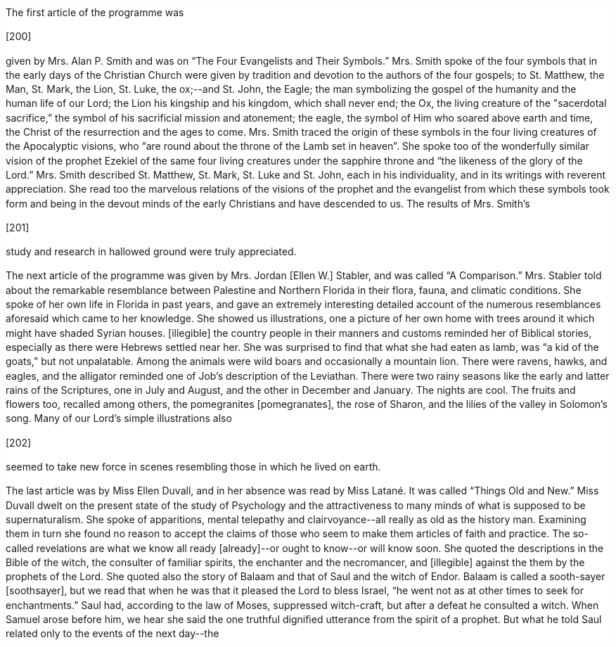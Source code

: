 The first article of the programme was

[200]

given by Mrs. Alan P. Smith and was on “The Four Evangelists and Their Symbols.” Mrs. Smith spoke of the four symbols that in the early days of the Christian Church were given by tradition and devotion to the authors of the four gospels; to St. Matthew, the Man, St. Mark, the Lion, St. Luke, the ox;--and St. John, the Eagle; the man symbolizing the gospel of the humanity and the human life of our Lord; the Lion his kingship and his kingdom, which shall never end; the Ox, the living creature of the "sacerdotal sacrifice,” the symbol of his sacrificial mission and atonement; the eagle, the symbol of Him who soared above earth and time, the Christ of the resurrection and the ages to come. Mrs. Smith traced the origin of these symbols in the four living creatures of the Apocalyptic visions, who “are round about the throne of the Lamb set in heaven”. She spoke too of the wonderfully similar vision of the prophet Ezekiel of the same four living creatures under the sapphire throne and “the likeness of the glory of the Lord.” Mrs. Smith described St. Matthew, St. Mark, St. Luke and St. John, each in his individuality, and in its writings with reverent appreciation. She read too the marvelous relations of the visions of the prophet and the evangelist from which these symbols took form and being in the devout minds of the early Christians and have descended to us. The results of Mrs. Smith’s

[201]

study and research in hallowed ground were truly appreciated.

The next article of the programme was given by Mrs. Jordan [Ellen W.] Stabler, and was called “A Comparison.” Mrs. Stabler told about the remarkable resemblance between Palestine and Northern Florida in their flora, fauna, and climatic conditions. She spoke of her own life in Florida in past years, and gave an extremely interesting detailed account of the numerous resemblances aforesaid which came to her knowledge. She showed us illustrations, one a picture of her own home with trees around it which might have shaded Syrian houses. [illegible] the country people in their manners and customs reminded her of Biblical stories, especially as there were Hebrews settled near her. She was surprised to find that what she had eaten as lamb, was “a kid of the goats,” but not unpalatable. Among the animals were wild boars and occasionally a mountain lion. There were ravens, hawks, and eagles, and the alligator reminded one of Job’s description of the Leviathan. There were two rainy seasons like the early and latter rains of the Scriptures, one in July and August, and the other in December and January. The nights are cool. The fruits and flowers too, recalled among others, the pomegranites [pomegranates], the rose of Sharon, and the lilies of the valley in Solomon’s song. Many of our Lord’s simple illustrations also

[202]

seemed to take new force in scenes resembling those in which he lived on earth.

The last article was by Miss Ellen Duvall, and in her absence was read by Miss Latané. It was called “Things Old and New.” Miss Duvall dwelt on the present state of the study of Psychology and the attractiveness to many minds of what is supposed to be supernaturalism. She spoke of apparitions, mental telepathy and clairvoyance--all really as old as the history man. Examining them in turn she found no reason to accept the claims of those who seem to make them articles of faith and practice. The so-called revelations are what we know all ready [already]--or ought to know--or will know soon. She quoted the descriptions in the Bible of the witch, the consulter of familiar spirits, the enchanter and the necromancer, and [illegible] against the them by the prophets of the Lord. She quoted also the story of Balaam and that of Saul and the witch of Endor. Balaam is called a sooth-sayer [soothsayer], but we read that when he was that it pleased the Lord to bless Israel, “he went not as at other times to seek for enchantments.” Saul had, according to the law of Moses, suppressed witch-craft, but after a defeat he consulted a witch. When Samuel arose before him, we hear she said the one truthful dignified utterance from the spirit of a prophet. But what he told Saul related only to the events of the next day--the
